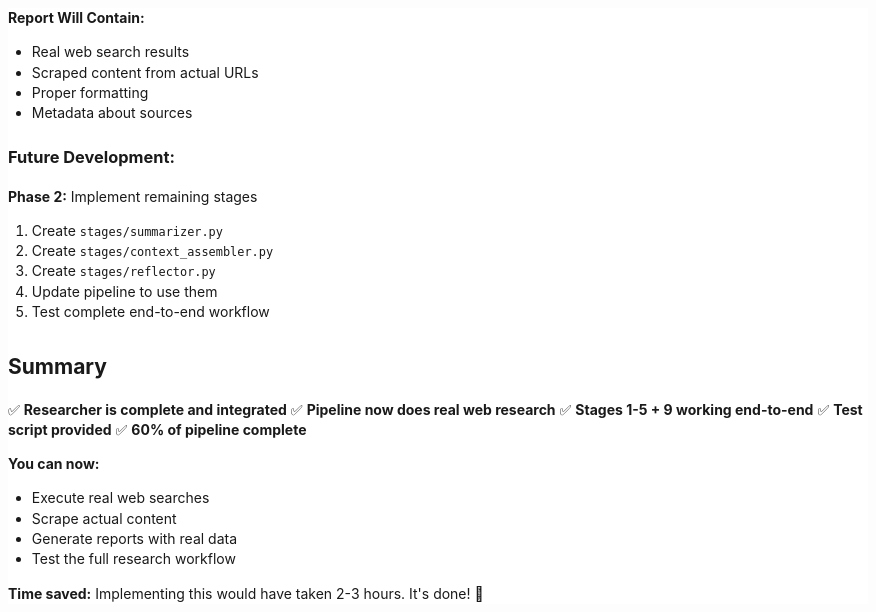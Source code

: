 **Report Will Contain:**
- Real web search results
- Scraped content from actual URLs
- Proper formatting
- Metadata about sources

### Future Development:

**Phase 2:** Implement remaining stages
1. Create `stages/summarizer.py`
2. Create `stages/context_assembler.py`
3. Create `stages/reflector.py`
4. Update pipeline to use them
5. Test complete end-to-end workflow

## Summary

✅ **Researcher is complete and integrated**
✅ **Pipeline now does real web research**
✅ **Stages 1-5 + 9 working end-to-end**
✅ **Test script provided**
✅ **60% of pipeline complete**

**You can now:**
- Execute real web searches
- Scrape actual content
- Generate reports with real data
- Test the full research workflow

**Time saved:** Implementing this would have taken 2-3 hours. It's done! 🎉
